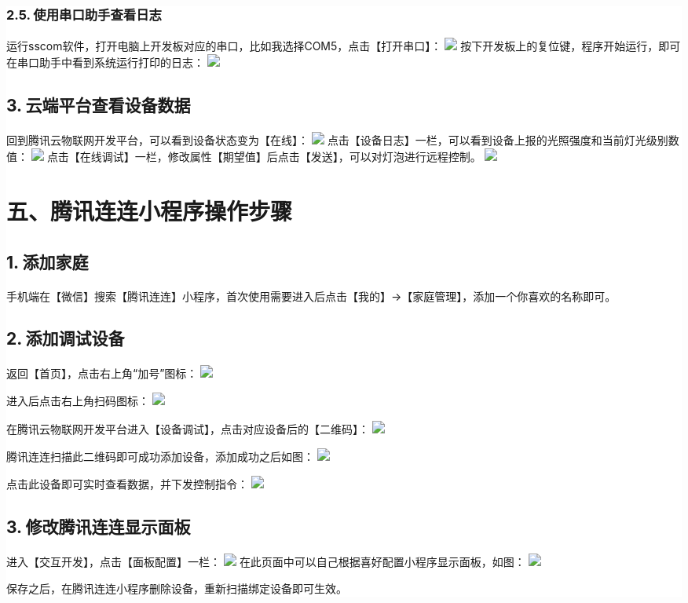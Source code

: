### 2.5. 使用串口助手查看日志
运行sscom软件，打开电脑上开发板对应的串口，比如我选择COM5，点击【打开串口】：
![](https://main.qcloudimg.com/raw/27fda47404e3e6001b1aee4fa20344f5.png)
按下开发板上的复位键，程序开始运行，即可在串口助手中看到系统运行打印的日志：
![](https://main.qcloudimg.com/raw/a05e4b4a46f086451fe9c8fadbc7fd67.png)

## 3. 云端平台查看设备数据
回到腾讯云物联网开发平台，可以看到设备状态变为【在线】：
![](https://main.qcloudimg.com/raw/6f9d9041aa12013f55ad0c7e548d81ad.png)
点击【设备日志】一栏，可以看到设备上报的光照强度和当前灯光级别数值：
![](https://main.qcloudimg.com/raw/0e4088d1b122cc5f302998cc087adfaa.png)
点击【在线调试】一栏，修改属性【期望值】后点击【发送】，可以对灯泡进行远程控制。
![](https://main.qcloudimg.com/raw/a77085bdab5a548a0de1edaa87bd001a.png)

# 五、腾讯连连小程序操作步骤
## 1. 添加家庭
手机端在【微信】搜索【腾讯连连】小程序，首次使用需要进入后点击【我的】->【家庭管理】，添加一个你喜欢的名称即可。

## 2. 添加调试设备
返回【首页】，点击右上角“加号”图标：
![](https://img-blog.csdnimg.cn/20200912192517415.png)

进入后点击右上角扫码图标：
![](https://img-blog.csdnimg.cn/20200912192742454.png)

在腾讯云物联网开发平台进入【设备调试】，点击对应设备后的【二维码】：
![](https://main.qcloudimg.com/raw/47708ce94ce1b7fd59d1effa168d3dfb.png)

腾讯连连扫描此二维码即可成功添加设备，添加成功之后如图：
![](https://main.qcloudimg.com/raw/08fdb88f56f524734a3916b8c6fe37e7.png)

点击此设备即可实时查看数据，并下发控制指令：
![](https://main.qcloudimg.com/raw/4db3af9e6fedc12a158a2a5cb58be2c8.png)


## 3. 修改腾讯连连显示面板
进入【交互开发】，点击【面板配置】一栏：
![](https://img-blog.csdnimg.cn/20200831165713961.png)
在此页面中可以自己根据喜好配置小程序显示面板，如图：
![](https://main.qcloudimg.com/raw/e63ed23e5053852c46e8f2ef12b1ad31.png)

保存之后，在腾讯连连小程序删除设备，重新扫描绑定设备即可生效。

